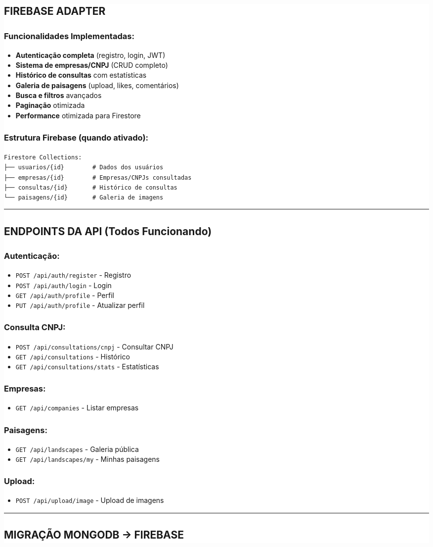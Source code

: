 
##  **FIREBASE ADAPTER**

###  **Funcionalidades Implementadas:**
-  **Autenticação completa** (registro, login, JWT)
-  **Sistema de empresas/CNPJ** (CRUD completo)
-  **Histórico de consultas** com estatísticas
-  **Galeria de paisagens** (upload, likes, comentários)
-  **Busca e filtros** avançados
-  **Paginação** otimizada
-  **Performance** otimizada para Firestore

###  **Estrutura Firebase (quando ativado):**
```
Firestore Collections:
├── usuarios/{id}        # Dados dos usuários
├── empresas/{id}        # Empresas/CNPJs consultadas  
├── consultas/{id}       # Histórico de consultas
└── paisagens/{id}       # Galeria de imagens
```

---

##  **ENDPOINTS DA API (Todos Funcionando)**

###  **Autenticação:**
- `POST /api/auth/register` - Registro
- `POST /api/auth/login` - Login
- `GET /api/auth/profile` - Perfil
- `PUT /api/auth/profile` - Atualizar perfil

###  **Consulta CNPJ:**
- `POST /api/consultations/cnpj` - Consultar CNPJ
- `GET /api/consultations` - Histórico
- `GET /api/consultations/stats` - Estatísticas

###  **Empresas:**
- `GET /api/companies` - Listar empresas

###  **Paisagens:**
- `GET /api/landscapes` - Galeria pública
- `GET /api/landscapes/my` - Minhas paisagens

###  **Upload:**
- `POST /api/upload/image` - Upload de imagens

---

##  **MIGRAÇÃO MONGODB → FIREBASE**
